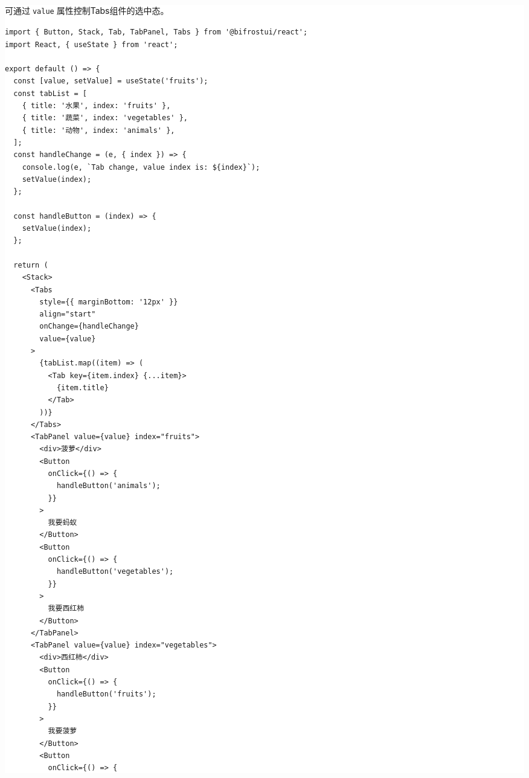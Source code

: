 可通过 `value` 属性控制Tabs组件的选中态。

```tsx
import { Button, Stack, Tab, TabPanel, Tabs } from '@bifrostui/react';
import React, { useState } from 'react';

export default () => {
  const [value, setValue] = useState('fruits');
  const tabList = [
    { title: '水果', index: 'fruits' },
    { title: '蔬菜', index: 'vegetables' },
    { title: '动物', index: 'animals' },
  ];
  const handleChange = (e, { index }) => {
    console.log(e, `Tab change, value index is: ${index}`);
    setValue(index);
  };

  const handleButton = (index) => {
    setValue(index);
  };

  return (
    <Stack>
      <Tabs
        style={{ marginBottom: '12px' }}
        align="start"
        onChange={handleChange}
        value={value}
      >
        {tabList.map((item) => (
          <Tab key={item.index} {...item}>
            {item.title}
          </Tab>
        ))}
      </Tabs>
      <TabPanel value={value} index="fruits">
        <div>菠萝</div>
        <Button
          onClick={() => {
            handleButton('animals');
          }}
        >
          我要蚂蚁
        </Button>
        <Button
          onClick={() => {
            handleButton('vegetables');
          }}
        >
          我要西红柿
        </Button>
      </TabPanel>
      <TabPanel value={value} index="vegetables">
        <div>西红柿</div>
        <Button
          onClick={() => {
            handleButton('fruits');
          }}
        >
          我要菠萝
        </Button>
        <Button
          onClick={() => {
```